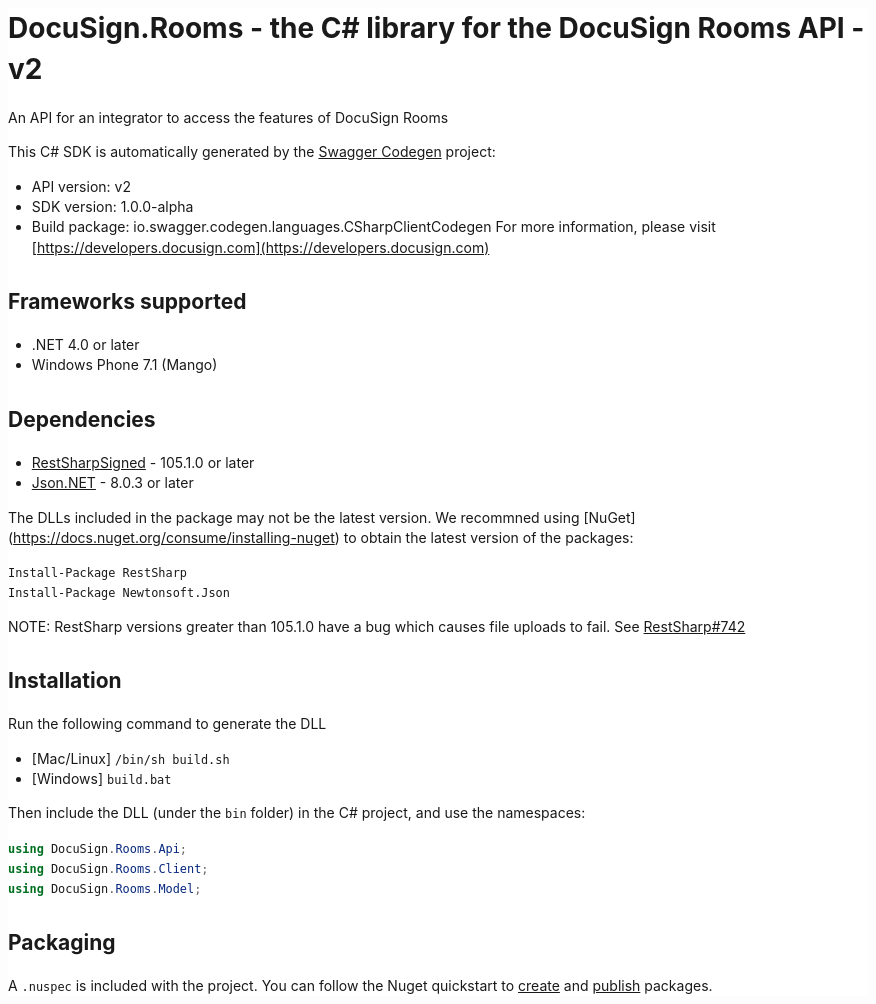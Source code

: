 # DocuSign.Rooms - the C# library for the DocuSign Rooms API - v2

An API for an integrator to access the features of DocuSign Rooms

This C# SDK is automatically generated by the [Swagger Codegen](https://github.com/swagger-api/swagger-codegen) project:

- API version: v2
- SDK version: 1.0.0-alpha
- Build package: io.swagger.codegen.languages.CSharpClientCodegen
    For more information, please visit [https://developers.docusign.com](https://developers.docusign.com)

<a name="frameworks-supported"></a>
## Frameworks supported
- .NET 4.0 or later
- Windows Phone 7.1 (Mango)

<a name="dependencies"></a>
## Dependencies
- [RestSharpSigned](https://www.nuget.org/packages/RestSharpSigned) - 105.1.0 or later
- [Json.NET](https://www.nuget.org/packages/Newtonsoft.Json/) - 8.0.3 or later

The DLLs included in the package may not be the latest version. We recommned using [NuGet] (https://docs.nuget.org/consume/installing-nuget) to obtain the latest version of the packages:
```
Install-Package RestSharp
Install-Package Newtonsoft.Json
```

NOTE: RestSharp versions greater than 105.1.0 have a bug which causes file uploads to fail. See [RestSharp#742](https://github.com/restsharp/RestSharp/issues/742)

<a name="installation"></a>
## Installation
Run the following command to generate the DLL
- [Mac/Linux] `/bin/sh build.sh`
- [Windows] `build.bat`

Then include the DLL (under the `bin` folder) in the C# project, and use the namespaces:
```csharp
using DocuSign.Rooms.Api;
using DocuSign.Rooms.Client;
using DocuSign.Rooms.Model;
```

<a name="packaging"></a>
## Packaging

A `.nuspec` is included with the project. You can follow the Nuget quickstart to [create](https://docs.microsoft.com/en-us/nuget/quickstart/create-and-publish-a-package#create-the-package) and [publish](https://docs.microsoft.com/en-us/nuget/quickstart/create-and-publish-a-package#publish-the-package) packages.
